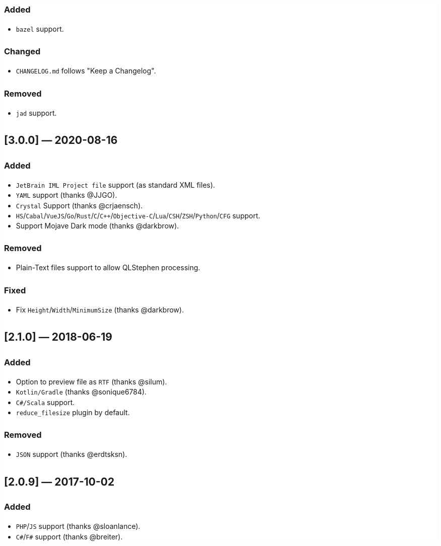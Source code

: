 ### Added

- `bazel` support.

### Changed

- `CHANGELOG.md` follows "Keep a Changelog".

### Removed

- `jad` support.

## [3.0.0] — 2020-08-16

### Added

- `JetBrain IML Project file` support (as standard XML files).
- `YAML` support (thanks @JJGO).
- `Crystal` Support (thanks @crjaensch).
- `HS`/`Cabal`/`VueJS`/`Go`/`Rust`/`C`/`C++`/`Objective-C`/`Lua`/`CSH`/`ZSH`/`Python`/`CFG` support.
- Support Mojave Dark mode (thanks @darkbrow).

### Removed

- Plain-Text files support to allow QLStephen processing.

### Fixed

- Fix `Height`/`Width`/`MinimumSize` (thanks @darkbrow).

## [2.1.0] — 2018-06-19

### Added

- Option to preview file as `RTF` (thanks @silum).
- `Kotlin/Gradle` (thanks @sonique6784).
- `C#/Scala` support.
- `reduce_filesize` plugin by default.

### Removed

- `JSON` support (thanks @erdtsksn).

## [2.0.9] — 2017-10-02

### Added

- `PHP`/`JS` support (thanks @sloanlance).
- `C#`/`F#` support (thanks @breiter).
